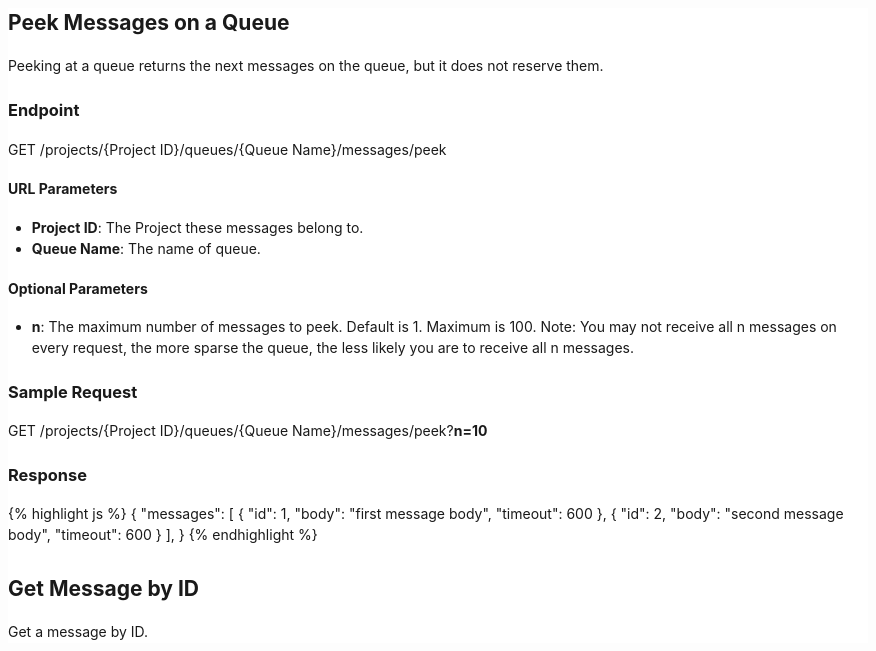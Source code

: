 ## Peek Messages on a Queue

Peeking at a queue returns the next messages on the queue, but it does not reserve them.

### Endpoint

<div class="grey-box">
GET /projects/<span class="variable project_id">{Project ID}</span>/queues/<span class="variable queue_name">{Queue Name}</span>/messages/peek
</div>

#### URL Parameters

* **Project ID**: The Project these messages belong to.
* **Queue Name**: The name of queue.

#### Optional Parameters

* **n**: The maximum number of messages to peek. Default is 1. Maximum is 100. Note: You may not receive all n messages on every request, the more sparse the queue, the less likely you are to receive all n messages. 

### Sample Request

<div class="grey-box">
GET /projects/<span class="variable project_id">{Project ID}</span>/queues/<span class="variable queue_name">{Queue Name}</span>/messages/peek?<strong>n=10</strong>
</div>

### Response

{% highlight js %}
{
  "messages": [
    {
       "id": 1,
       "body": "first message body",
       "timeout": 600
    },
    {
       "id": 2,
       "body": "second message body",
       "timeout": 600
    }
  ],
}
{% endhighlight %}



## Get Message by ID

Get a message by ID. 
